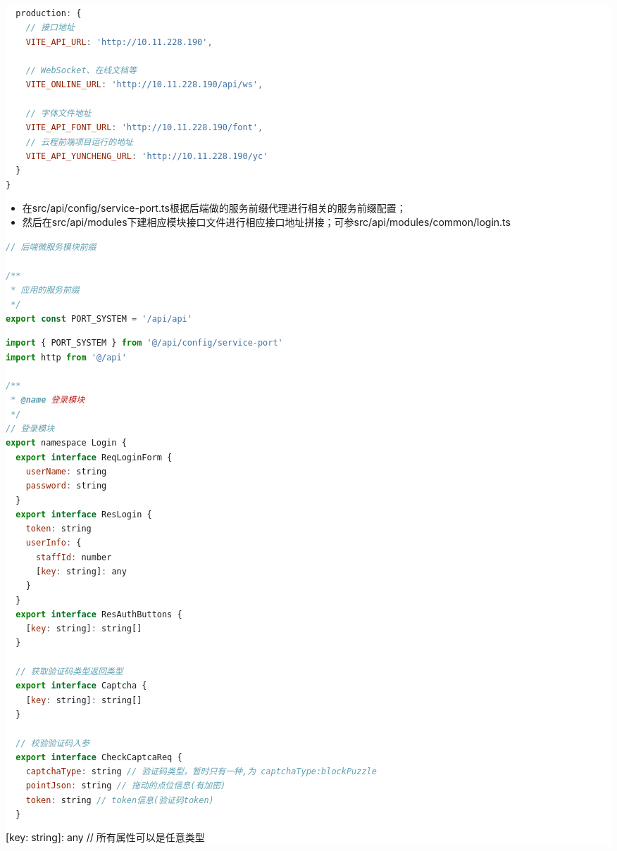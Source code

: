 ```javascript
  production: {
    // 接口地址
    VITE_API_URL: 'http://10.11.228.190',

    // WebSocket、在线文档等
    VITE_ONLINE_URL: 'http://10.11.228.190/api/ws',

    // 字体文件地址
    VITE_API_FONT_URL: 'http://10.11.228.190/font',
    // 云程前端项目运行的地址
    VITE_API_YUNCHENG_URL: 'http://10.11.228.190/yc'
  }
}

```

+ 在src/api/config/service-port.ts根据后端做的服务前缀代理进行相关的服务前缀配置；
+ 然后在src/api/modules下建相应模块接口文件进行相应接口地址拼接；可参src/api/modules/common/login.ts

```javascript
// 后端微服务模块前缀

/**
 * 应用的服务前缀
 */
export const PORT_SYSTEM = '/api/api'


```

```javascript
import { PORT_SYSTEM } from '@/api/config/service-port'
import http from '@/api'

/**
 * @name 登录模块
 */
// 登录模块
export namespace Login {
  export interface ReqLoginForm {
    userName: string
    password: string
  }
  export interface ResLogin {
    token: string
    userInfo: {
      staffId: number
      [key: string]: any
    }
  }
  export interface ResAuthButtons {
    [key: string]: string[]
  }

  // 获取验证码类型返回类型
  export interface Captcha {
    [key: string]: string[]
  }

  // 校验验证码入参
  export interface CheckCaptcaReq {
    captchaType: string // 验证码类型，暂时只有一种,为 captchaType:blockPuzzle
    pointJson: string // 拖动的点位信息(有加密)
    token: string // token信息(验证码token)
  }
```

  [property: string]: any
  [key: string]: any // 所有属性可以是任意类型